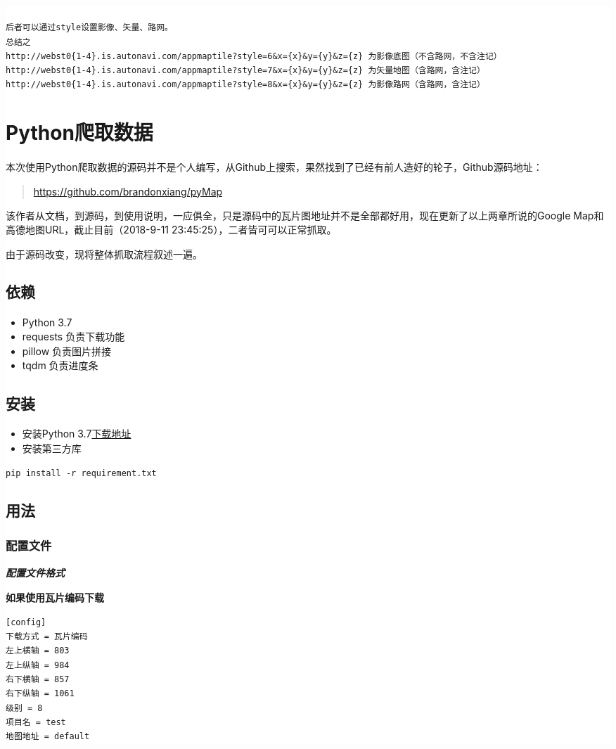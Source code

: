 ```

后者可以通过style设置影像、矢量、路网。
总结之
http://webst0{1-4}.is.autonavi.com/appmaptile?style=6&x={x}&y={y}&z={z} 为影像底图（不含路网，不含注记）
http://webst0{1-4}.is.autonavi.com/appmaptile?style=7&x={x}&y={y}&z={z} 为矢量地图（含路网，含注记）
http://webst0{1-4}.is.autonavi.com/appmaptile?style=8&x={x}&y={y}&z={z} 为影像路网（含路网，含注记）
```

# Python爬取数据

本次使用Python爬取数据的源码并不是个人编写，从Github上搜索，果然找到了已经有前人造好的轮子，Github源码地址：
> https://github.com/brandonxiang/pyMap

该作者从文档，到源码，到使用说明，一应俱全，只是源码中的瓦片图地址并不是全部都好用，现在更新了以上两章所说的Google Map和高德地图URL，截止目前（2018-9-11 23:45:25），二者皆可可以正常抓取。

由于源码改变，现将整体抓取流程叙述一遍。

## 依赖

* Python 3.7
* requests 负责下载功能
* pillow 负责图片拼接
* tqdm 负责进度条

## 安装

* 安装Python 3.7[下载地址](https://www.python.org/ftp/python/3.7.0/python-3.7.0.exe)
* 安装第三方库
```
pip install -r requirement.txt
```

## 用法

### 配置文件

***配置文件格式***

**如果使用瓦片编码下载**

```
[config]
下载方式 = 瓦片编码
左上横轴 = 803
左上纵轴 = 984
右下横轴 = 857
右下纵轴 = 1061
级别 = 8
项目名 = test
地图地址 = default
```
